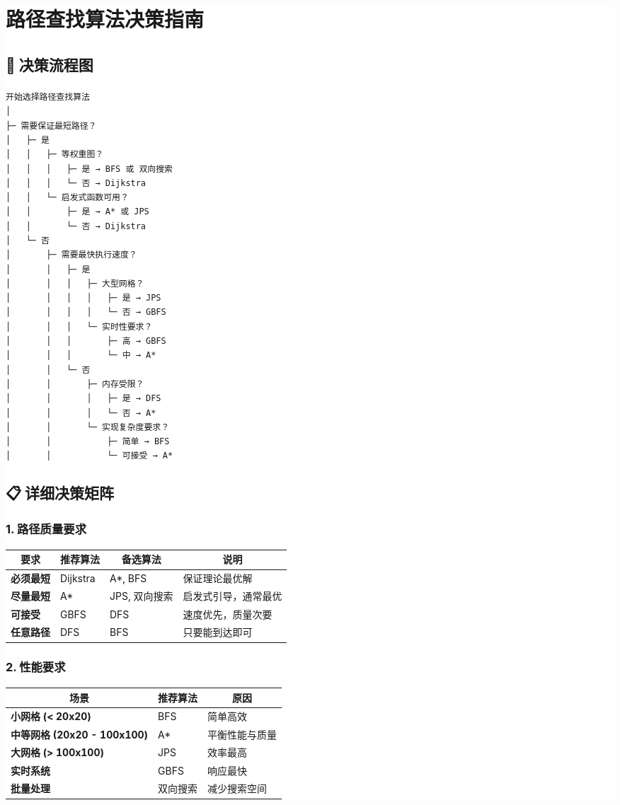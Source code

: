 # 路径查找算法决策指南

## 🎯 决策流程图

```
开始选择路径查找算法
│
├─ 需要保证最短路径？
│   ├─ 是
│   │   ├─ 等权重图？
│   │   │   ├─ 是 → BFS 或 双向搜索
│   │   │   └─ 否 → Dijkstra
│   │   └─ 启发式函数可用？
│   │       ├─ 是 → A* 或 JPS
│   │       └─ 否 → Dijkstra
│   └─ 否
│       ├─ 需要最快执行速度？
│       │   ├─ 是
│       │   │   ├─ 大型网格？
│       │   │   │   ├─ 是 → JPS
│       │   │   │   └─ 否 → GBFS
│       │   │   └─ 实时性要求？
│       │   │       ├─ 高 → GBFS
│       │   │       └─ 中 → A*
│       │   └─ 否
│       │       ├─ 内存受限？
│       │       │   ├─ 是 → DFS
│       │       │   └─ 否 → A*
│       │       └─ 实现复杂度要求？
│       │           ├─ 简单 → BFS
│       │           └─ 可接受 → A*
```

## 📋 详细决策矩阵

### 1. 路径质量要求

| 要求 | 推荐算法 | 备选算法 | 说明 |
|------|----------|----------|------|
| **必须最短** | Dijkstra | A*, BFS | 保证理论最优解 |
| **尽量最短** | A* | JPS, 双向搜索 | 启发式引导，通常最优 |
| **可接受** | GBFS | DFS | 速度优先，质量次要 |
| **任意路径** | DFS | BFS | 只要能到达即可 |

### 2. 性能要求

| 场景 | 推荐算法 | 原因 |
|------|----------|------|
| **小网格 (< 20x20)** | BFS | 简单高效 |
| **中等网格 (20x20 - 100x100)** | A* | 平衡性能与质量 |
| **大网格 (> 100x100)** | JPS | 效率最高 |
| **实时系统** | GBFS | 响应最快 |
| **批量处理** | 双向搜索 | 减少搜索空间 |
